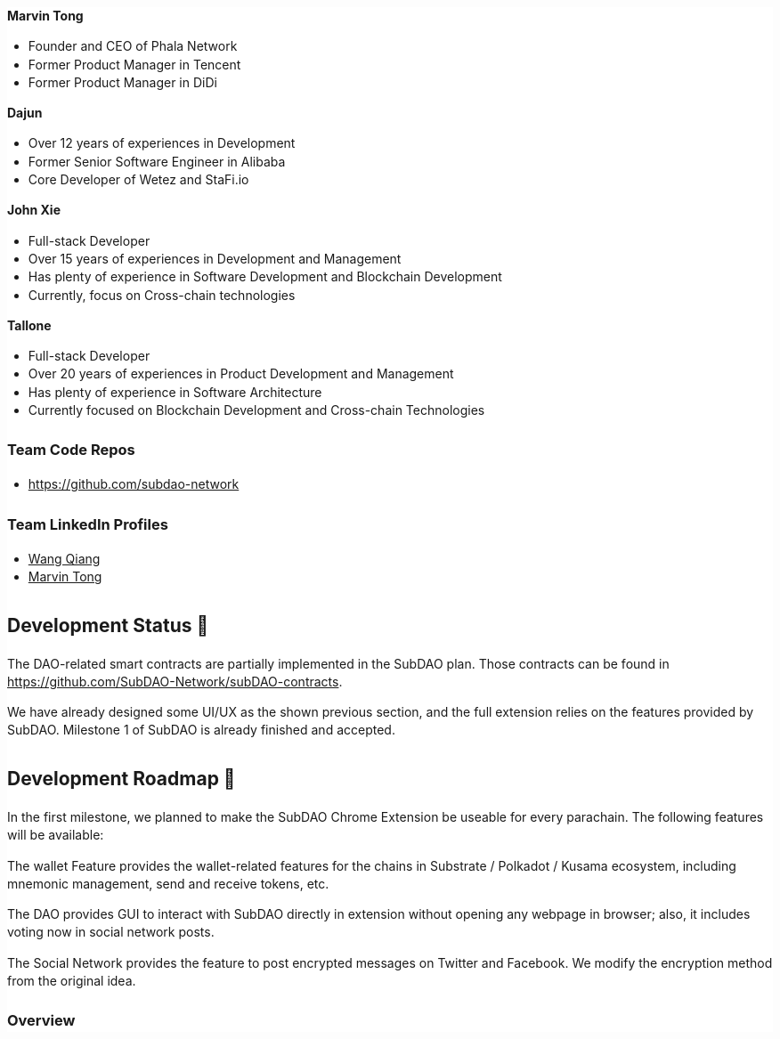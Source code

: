 **Marvin Tong**   
   -  Founder and CEO of Phala Network   
   -  Former Product Manager in Tencent   
   -  Former Product Manager in DiDi   

**Dajun**   

   -  Over 12 years of experiences in Development   
   -  Former Senior Software Engineer in Alibaba   
   -  Core Developer of Wetez and StaFi.io   

**John Xie**   

   -  Full-stack Developer   
   -  Over 15 years of experiences in Development and Management   
   -  Has plenty of experience in Software Development and Blockchain Development   
   -  Currently, focus on Cross-chain technologies   

**Tallone**   
   -  Full-stack Developer   
   -  Over 20 years of experiences in Product Development and Management   
   -  Has plenty of experience in Software Architecture   
   -  Currently focused on  Blockchain Development and Cross-chain Technologies   

### Team Code Repos

* https://github.com/subdao-network

### Team LinkedIn Profiles

* [Wang Qiang](https://www.linkedin.com/in/wang-qiang-aa6a2894/)
* [Marvin Tong](https://www.linkedin.com/in/marvintong/)

## Development Status :open_book:

The DAO-related smart contracts are partially implemented in the SubDAO plan. Those contracts can be found in https://github.com/SubDAO-Network/subDAO-contracts.

We have already designed some UI/UX as the shown previous section, and the full extension relies on the features provided by SubDAO. Milestone 1 of SubDAO is already finished and accepted.

## Development Roadmap :nut_and_bolt:

In the first milestone, we planned to make the SubDAO Chrome Extension be useable for every parachain. The following features will be available:

The wallet Feature provides the wallet-related features for the chains in Substrate / Polkadot / Kusama ecosystem, including mnemonic management, send and receive tokens, etc.

The DAO provides GUI to interact with SubDAO directly in extension without opening any webpage in browser; also, it includes voting now in social network posts.

The Social Network provides the feature to post encrypted messages on Twitter and Facebook. We modify the encryption method from the original idea.

### Overview
